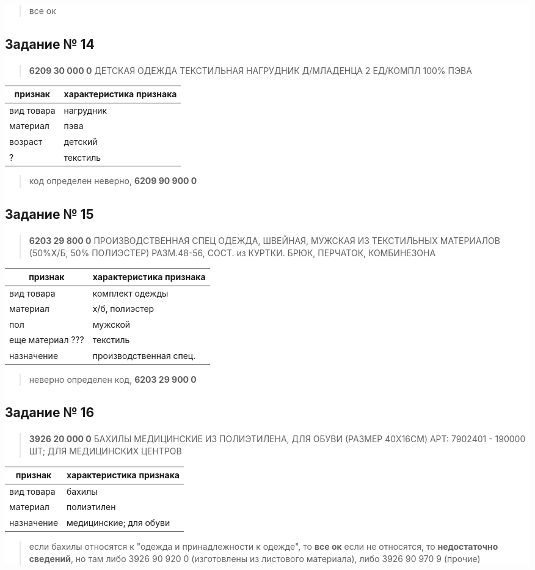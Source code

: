 > все ок

## Задание № 14

>**6209 30 000 0**
>ДЕТСКАЯ ОДЕЖДА ТЕКСТИЛЬНАЯ НАГРУДНИК Д/МЛАДЕНЦА 2 ЕД/КОМПЛ 100% ПЭВА

| признак                 | характеристика признака |
| ----------------------- | ----------------------- |
| вид товара              | нагрудник               |
| материал                | пэва                    |
| возраст                 | детский                 |
| ?                       | текстиль                |

> код определен неверно, **6209 90 900 0**

## Задание № 15

>**6203 29 800 0**
>ПРОИЗВОДСТВЕННАЯ СПЕЦ ОДЕЖДА, ШВЕЙНАЯ, МУЖСКАЯ ИЗ ТЕКСТИЛЬНЫХ МАТЕРИАЛОВ (50%Х/Б, 50% ПОЛИЭСТЕР) РАЗМ.48-56, СОСТ. из КУРТКИ. БРЮК, ПЕРЧАТОК, КОМБИНЕЗОНА

| признак                 | характеристика признака |
| ----------------------- | ----------------------- |
| вид товара              | комплект одежды         |
| материал                | х/б, полиэстер          |
| пол                     | мужской                 |
| еще материал ???        | текстиль                |
| назначение              | производственная спец.  |

> неверно определен код, **6203 29 900 0**

## Задание № 16

>**3926 20 000 0**
>БАХИЛЫ МЕДИЦИНСКИЕ ИЗ ПОЛИЭТИЛЕНА, ДЛЯ ОБУВИ (РАЗМЕР 40X16CM) APT: 7902401 - 190000 ШТ; ДЛЯ МЕДИЦИНСКИХ ЦЕНТРОВ

| признак                 | характеристика признака |
| ----------------------- | ----------------------- |
| вид товара              | бахилы                  |
| материал                | полиэтилен              |
| назначение              | медицинские; для обуви  |

> если бахилы относятся к "одежда и принадлежности к одежде", то **все ок**
> если не относятся, то **недостаточно сведений**, но там либо 3926 90 920 0 (изготовлены из листового материала), либо 3926 90 970 9 (прочие)
